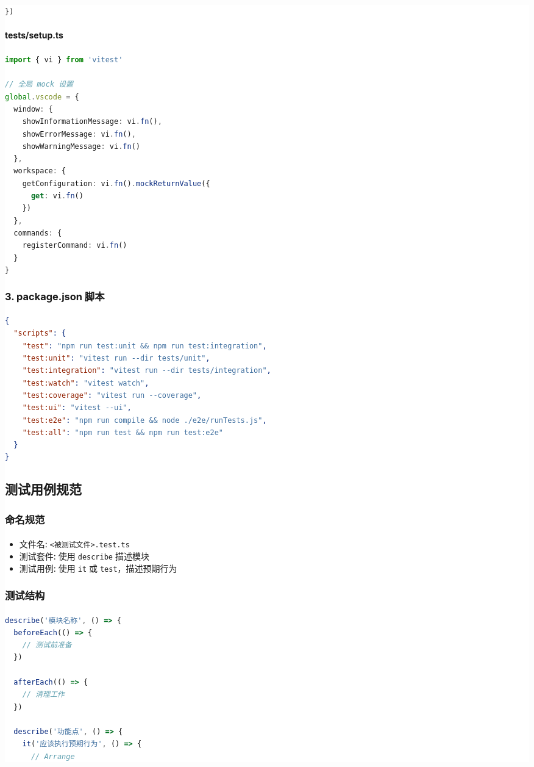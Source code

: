 ```typescript
})
```

#### tests/setup.ts
```typescript
import { vi } from 'vitest'

// 全局 mock 设置
global.vscode = {
  window: {
    showInformationMessage: vi.fn(),
    showErrorMessage: vi.fn(),
    showWarningMessage: vi.fn()
  },
  workspace: {
    getConfiguration: vi.fn().mockReturnValue({
      get: vi.fn()
    })
  },
  commands: {
    registerCommand: vi.fn()
  }
}
```

### 3. package.json 脚本

```json
{
  "scripts": {
    "test": "npm run test:unit && npm run test:integration",
    "test:unit": "vitest run --dir tests/unit",
    "test:integration": "vitest run --dir tests/integration",
    "test:watch": "vitest watch",
    "test:coverage": "vitest run --coverage",
    "test:ui": "vitest --ui",
    "test:e2e": "npm run compile && node ./e2e/runTests.js",
    "test:all": "npm run test && npm run test:e2e"
  }
}
```

## 测试用例规范

### 命名规范
- 文件名: `<被测试文件>.test.ts`
- 测试套件: 使用 `describe` 描述模块
- 测试用例: 使用 `it` 或 `test`，描述预期行为

### 测试结构
```typescript
describe('模块名称', () => {
  beforeEach(() => {
    // 测试前准备
  })

  afterEach(() => {
    // 清理工作
  })

  describe('功能点', () => {
    it('应该执行预期行为', () => {
      // Arrange
```